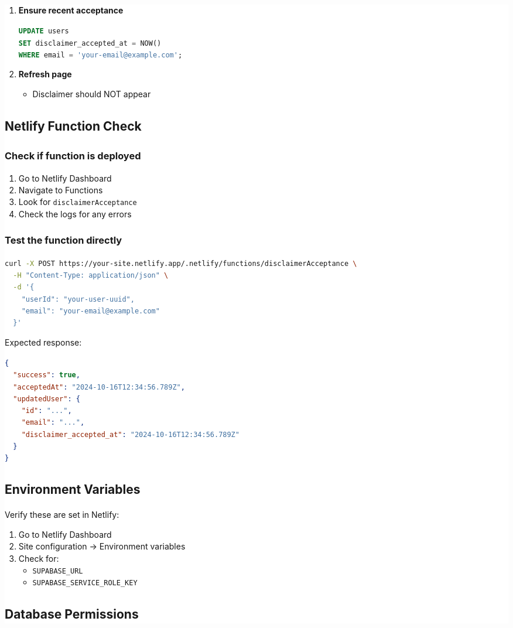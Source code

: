 1. **Ensure recent acceptance**
   ```sql
   UPDATE users 
   SET disclaimer_accepted_at = NOW()
   WHERE email = 'your-email@example.com';
   ```

2. **Refresh page**
   - Disclaimer should NOT appear

## Netlify Function Check

### Check if function is deployed

1. Go to Netlify Dashboard
2. Navigate to Functions
3. Look for `disclaimerAcceptance`
4. Check the logs for any errors

### Test the function directly

```bash
curl -X POST https://your-site.netlify.app/.netlify/functions/disclaimerAcceptance \
  -H "Content-Type: application/json" \
  -d '{
    "userId": "your-user-uuid",
    "email": "your-email@example.com"
  }'
```

Expected response:
```json
{
  "success": true,
  "acceptedAt": "2024-10-16T12:34:56.789Z",
  "updatedUser": {
    "id": "...",
    "email": "...",
    "disclaimer_accepted_at": "2024-10-16T12:34:56.789Z"
  }
}
```

## Environment Variables

Verify these are set in Netlify:

1. Go to Netlify Dashboard
2. Site configuration → Environment variables
3. Check for:
   - `SUPABASE_URL`
   - `SUPABASE_SERVICE_ROLE_KEY`

## Database Permissions
